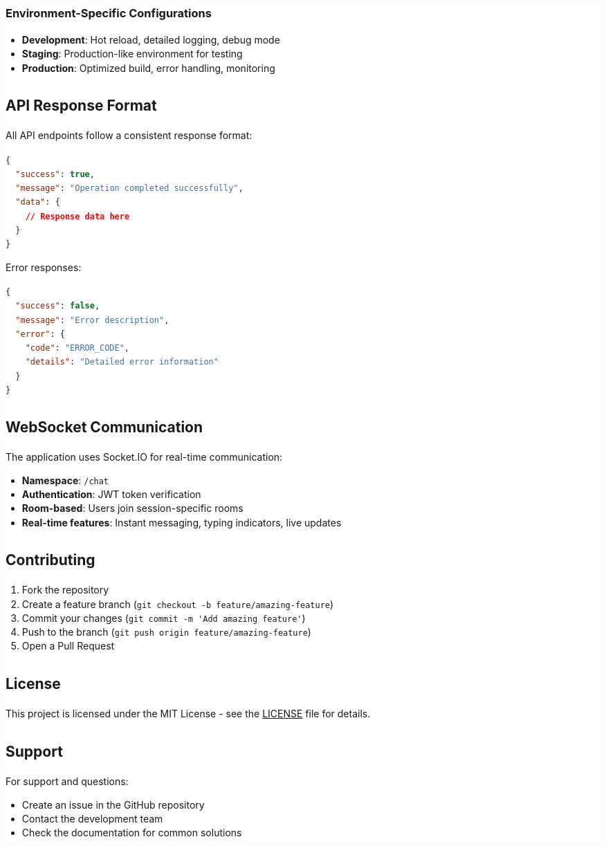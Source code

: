 ### Environment-Specific Configurations

- **Development**: Hot reload, detailed logging, debug mode
- **Staging**: Production-like environment for testing
- **Production**: Optimized build, error handling, monitoring

## API Response Format

All API endpoints follow a consistent response format:

```json
{
  "success": true,
  "message": "Operation completed successfully",
  "data": {
    // Response data here
  }
}
```

Error responses:
```json
{
  "success": false,
  "message": "Error description",
  "error": {
    "code": "ERROR_CODE",
    "details": "Detailed error information"
  }
}
```

## WebSocket Communication

The application uses Socket.IO for real-time communication:

- **Namespace**: `/chat`
- **Authentication**: JWT token verification
- **Room-based**: Users join session-specific rooms
- **Real-time features**: Instant messaging, typing indicators, live updates

## Contributing

1. Fork the repository
2. Create a feature branch (`git checkout -b feature/amazing-feature`)
3. Commit your changes (`git commit -m 'Add amazing feature'`)
4. Push to the branch (`git push origin feature/amazing-feature`)
5. Open a Pull Request

## License

This project is licensed under the MIT License - see the [LICENSE](LICENSE) file for details.

## Support

For support and questions:
- Create an issue in the GitHub repository
- Contact the development team
- Check the documentation for common solutions